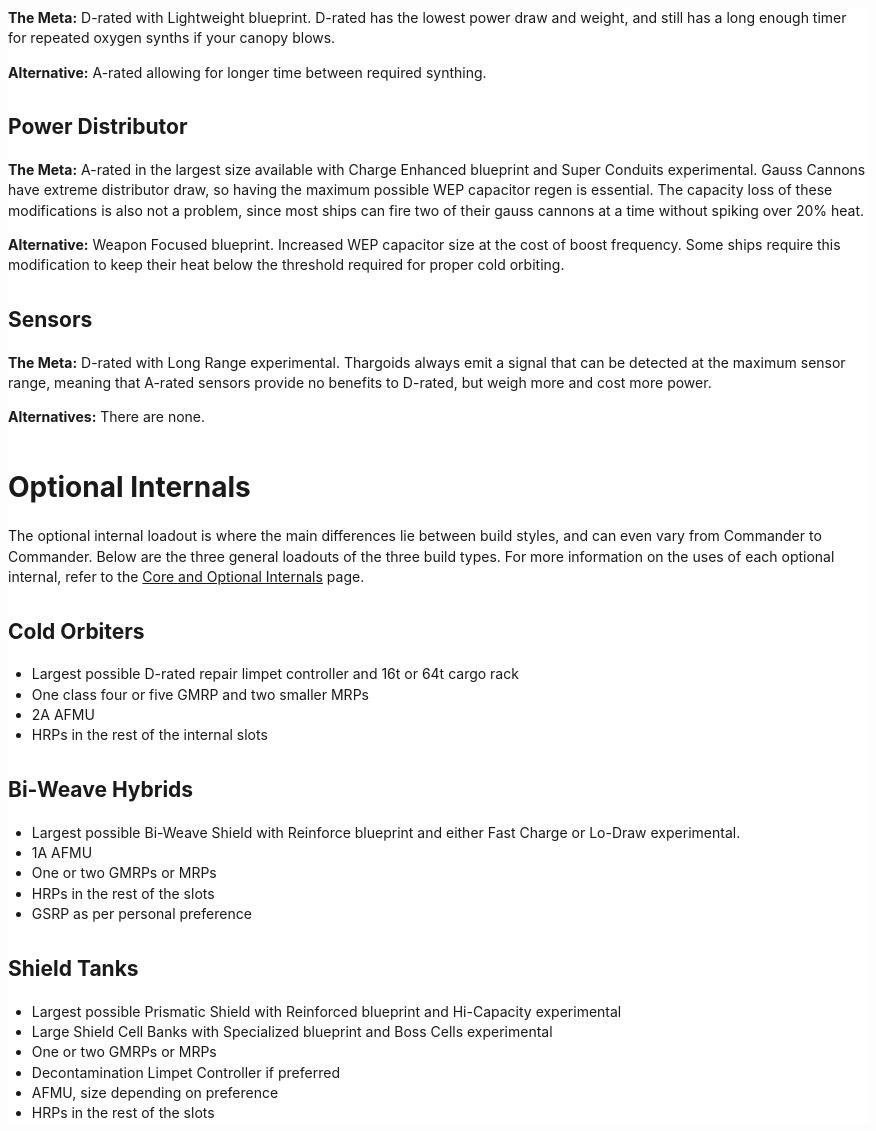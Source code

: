 **The Meta:** D-rated with Lightweight blueprint. D-rated has the lowest power draw and weight, and still has a long enough timer for repeated oxygen synths if your canopy blows.

**Alternative:** A-rated allowing for longer time between required synthing.

## Power Distributor

**The Meta:** A-rated in the largest size available with Charge Enhanced blueprint and Super Conduits experimental. Gauss Cannons have extreme distributor draw, so having the maximum possible WEP capacitor regen is essential. The capacity loss of these modifications is also not a problem, since most ships can fire two of their gauss cannons at a time without spiking over 20% heat.

**Alternative:** Weapon Focused blueprint. Increased WEP capacitor size at the cost of boost frequency. Some ships require this modification to keep their heat below the threshold required for proper cold orbiting.

## Sensors

**The Meta:** D-rated with Long Range experimental. Thargoids always emit a signal that can be detected at the maximum sensor range, meaning that A-rated sensors provide no benefits to D-rated, but weigh more and cost more power.

**Alternatives:** There are none.

# Optional Internals

The optional internal loadout is where the main differences lie between build styles, and can even vary from Commander to Commander. Below are the three general loadouts of the three build types. For more information on the uses of each optional internal, refer to the [Core and Optional Internals](/en/internals) page.


## Cold Orbiters
- Largest possible D-rated repair limpet controller and 16t or 64t cargo rack
- One class four or five GMRP and two smaller MRPs
- 2A AFMU
- HRPs in the rest of the internal slots

## Bi-Weave Hybrids
- Largest possible Bi-Weave Shield with Reinforce blueprint and either Fast Charge or Lo-Draw experimental.
- 1A AFMU
- One or two GMRPs or MRPs
- HRPs in the rest of the slots
- GSRP as per personal preference

## Shield Tanks
- Largest possible Prismatic Shield with Reinforced blueprint and Hi-Capacity experimental
- Large Shield Cell Banks with Specialized blueprint and Boss Cells experimental
- One or two GMRPs or MRPs
- Decontamination Limpet Controller if preferred
- AFMU, size depending on preference
- HRPs in the rest of the slots
